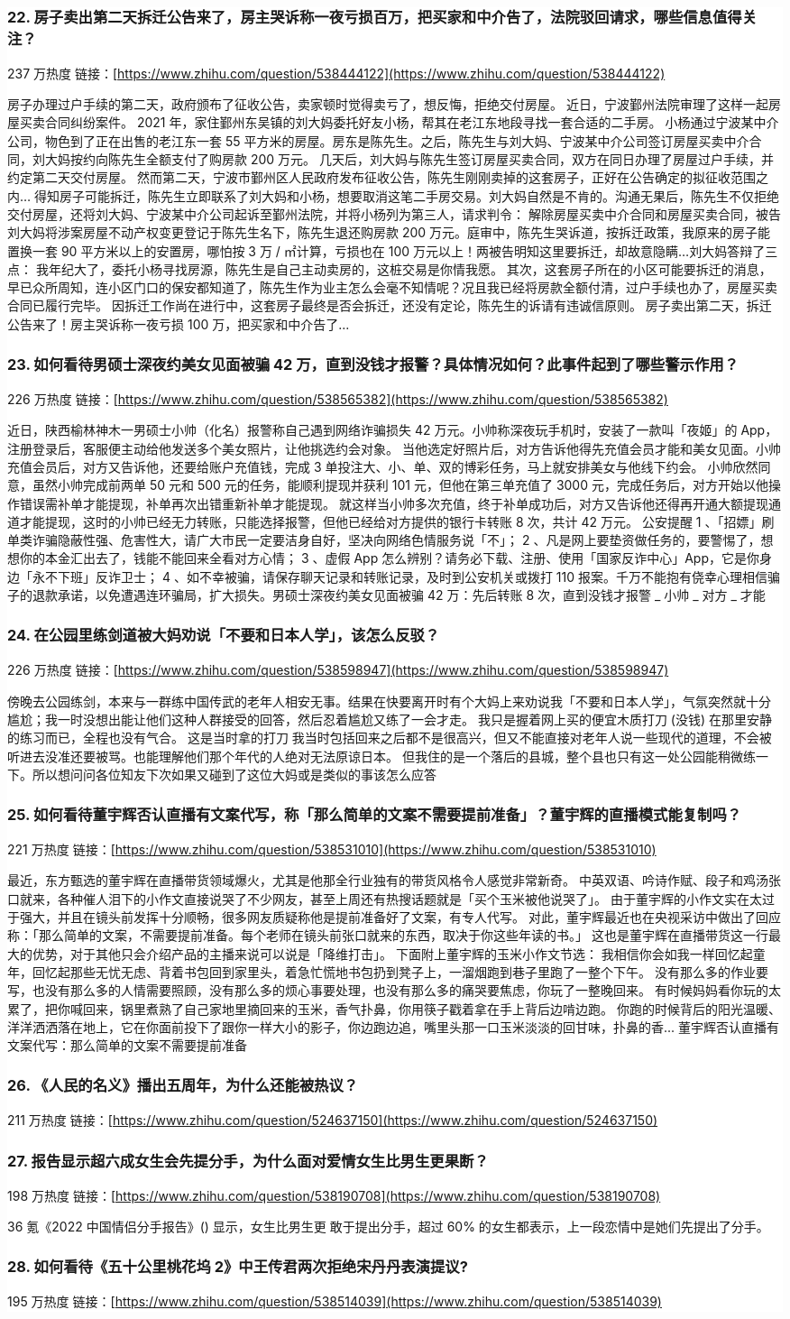 ### 22. 房子卖出第二天拆迁公告来了，房主哭诉称一夜亏损百万，把买家和中介告了，法院驳回请求，哪些信息值得关注？
237 万热度 链接：[https://www.zhihu.com/question/538444122](https://www.zhihu.com/question/538444122)

房子办理过户手续的第二天，政府颁布了征收公告，卖家顿时觉得卖亏了，想反悔，拒绝交付房屋。 近日，宁波鄞州法院审理了这样一起房屋买卖合同纠纷案件。 2021 年，家住鄞州东吴镇的刘大妈委托好友小杨，帮其在老江东地段寻找一套合适的二手房。 小杨通过宁波某中介公司，物色到了正在出售的老江东一套 55 平方米的房屋。房东是陈先生。之后，陈先生与刘大妈、宁波某中介公司签订房屋买卖中介合同，刘大妈按约向陈先生全额支付了购房款 200 万元。 几天后，刘大妈与陈先生签订房屋买卖合同，双方在同日办理了房屋过户手续，并约定第二天交付房屋。 然而第二天，宁波市鄞州区人民政府发布征收公告，陈先生刚刚卖掉的这套房子，正好在公告确定的拟征收范围之内… 得知房子可能拆迁，陈先生立即联系了刘大妈和小杨，想要取消这笔二手房交易。刘大妈自然是不肯的。沟通无果后，陈先生不仅拒绝交付房屋，还将刘大妈、宁波某中介公司起诉至鄞州法院，并将小杨列为第三人，请求判令： 解除房屋买卖中介合同和房屋买卖合同，被告刘大妈将涉案房屋不动产权变更登记于陈先生名下，陈先生退还购房款 200 万元。庭审中，陈先生哭诉道，按拆迁政策，我原来的房子能置换一套 90 平方米以上的安置房，哪怕按 3 万 / ㎡计算，亏损也在 100 万元以上！两被告明知这里要拆迁，却故意隐瞒…刘大妈答辩了三点： 我年纪大了，委托小杨寻找房源，陈先生是自己主动卖房的，这桩交易是你情我愿。 其次，这套房子所在的小区可能要拆迁的消息，早已众所周知，连小区门口的保安都知道了，陈先生作为业主怎么会毫不知情呢？况且我已经将房款全额付清，过户手续也办了，房屋买卖合同已履行完毕。 因拆迁工作尚在进行中，这套房子最终是否会拆迁，还没有定论，陈先生的诉请有违诚信原则。 房子卖出第二天，拆迁公告来了！房主哭诉称一夜亏损 100 万，把买家和中介告了...

### 23. 如何看待男硕士深夜约美女见面被骗 42 万，直到没钱才报警？具体情况如何？此事件起到了哪些警示作用？
226 万热度 链接：[https://www.zhihu.com/question/538565382](https://www.zhihu.com/question/538565382)

近日，陕西榆林神木一男硕士小帅（化名）报警称自己遇到网络诈骗损失 42 万元。小帅称深夜玩手机时，安装了一款叫「夜姬」的 App，注册登录后，客服便主动给他发送多个美女照片，让他挑选约会对象。 当他选定好照片后，对方告诉他得先充值会员才能和美女见面。小帅充值会员后，对方又告诉他，还要给账户充值钱，完成 3 单投注大、小、单、双的博彩任务，马上就安排美女与他线下约会。 小帅欣然同意，虽然小帅完成前两单 50 元和 500 元的任务，能顺利提现并获利 101 元，但他在第三单充值了 3000 元，完成任务后，对方开始以他操作错误需补单才能提现，补单再次出错重新补单才能提现。 就这样当小帅多次充值，终于补单成功后，对方又告诉他还得再开通大额提现通道才能提现，这时的小帅已经无力转账，只能选择报警，但他已经给对方提供的银行卡转账 8 次，共计 42 万元。 公安提醒 1 、「招嫖」刷单类诈骗隐蔽性强、危害性大，请广大市民一定要洁身自好，坚决向网络色情服务说「不」； 2 、凡是网上要垫资做任务的，要警惕了，想想你的本金汇出去了，钱能不能回来全看对方心情； 3 、虚假 App 怎么辨别？请务必下载、注册、使用「国家反诈中心」App，它是你身边「永不下班」反诈卫士； 4 、如不幸被骗，请保存聊天记录和转账记录，及时到公安机关或拨打 110 报案。千万不能抱有侥幸心理相信骗子的退款承诺，以免遭遇连环骗局，扩大损失。男硕士深夜约美女见面被骗 42 万：先后转账 8 次，直到没钱才报警 _ 小帅 _ 对方 _ 才能

### 24. 在公园里练剑道被大妈劝说「不要和日本人学」，该怎么反驳？
226 万热度 链接：[https://www.zhihu.com/question/538598947](https://www.zhihu.com/question/538598947)

傍晚去公园练剑，本来与一群练中国传武的老年人相安无事。结果在快要离开时有个大妈上来劝说我「不要和日本人学」，气氛突然就十分尴尬；我一时没想出能让他们这种人群接受的回答，然后忍着尴尬又练了一会才走。 我只是握着网上买的便宜木质打刀 (没钱) 在那里安静的练习而已，全程也没有气合。 这是当时拿的打刀 我当时包括回来之后都不是很高兴，但又不能直接对老年人说一些现代的道理，不会被听进去没准还要被骂。也能理解他们那个年代的人绝对无法原谅日本。 但我住的是一个落后的县城，整个县也只有这一处公园能稍微练一下。所以想问问各位知友下次如果又碰到了这位大妈或是类似的事该怎么应答

### 25. 如何看待董宇辉否认直播有文案代写，称「那么简单的文案不需要提前准备」？董宇辉的直播模式能复制吗？
221 万热度 链接：[https://www.zhihu.com/question/538531010](https://www.zhihu.com/question/538531010)

最近，东方甄选的董宇辉在直播带货领域爆火，尤其是他那全行业独有的带货风格令人感觉非常新奇。 中英双语、吟诗作赋、段子和鸡汤张口就来，各种催人泪下的小作文直接说哭了不少网友，甚至上周还有热搜话题就是「买个玉米被他说哭了」。 由于董宇辉的小作文实在太过于强大，并且在镜头前发挥十分顺畅，很多网友质疑称他是提前准备好了文案，有专人代写。 对此，董宇辉最近也在央视采访中做出了回应称：「那么简单的文案，不需要提前准备。每个老师在镜头前张口就来的东西，取决于你这些年读的书。」 这也是董宇辉在直播带货这一行最大的优势，对于其他只会介绍产品的主播来说可以说是「降维打击」。 下面附上董宇辉的玉米小作文节选： 我相信你会如我一样回忆起童年，回忆起那些无忧无虑、背着书包回到家里头，着急忙慌地书包扔到凳子上，一溜烟跑到巷子里跑了一整个下午。 没有那么多的作业要写，也没有那么多的人情需要照顾，没有那么多的烦心事要处理，也没有那么多的痛哭要焦虑，你玩了一整晚回来。 有时候妈妈看你玩的太累了，把你喊回来，锅里煮熟了自己家地里摘回来的玉米，香气扑鼻，你用筷子戳着拿在手上背后边啃边跑。 你跑的时候背后的阳光温暖、洋洋洒洒落在地上，它在你面前投下了跟你一样大小的影子，你边跑边追，嘴里头那一口玉米淡淡的回甘味，扑鼻的香... 董宇辉否认直播有文案代写：那么简单的文案不需要提前准备

### 26. 《人民的名义》播出五周年，为什么还能被热议？
211 万热度 链接：[https://www.zhihu.com/question/524637150](https://www.zhihu.com/question/524637150)



### 27. 报告显示超六成女生会先提分手，为什么面对爱情女生比男生更果断？
198 万热度 链接：[https://www.zhihu.com/question/538190708](https://www.zhihu.com/question/538190708)

36 氪《2022 中国情侣分手报告》() 显示，女生比男生更 敢于提出分手，超过 60% 的女生都表示，上一段恋情中是她们先提出了分手。

### 28. 如何看待《五十公里桃花坞 2》中王传君两次拒绝宋丹丹表演提议?
195 万热度 链接：[https://www.zhihu.com/question/538514039](https://www.zhihu.com/question/538514039)
